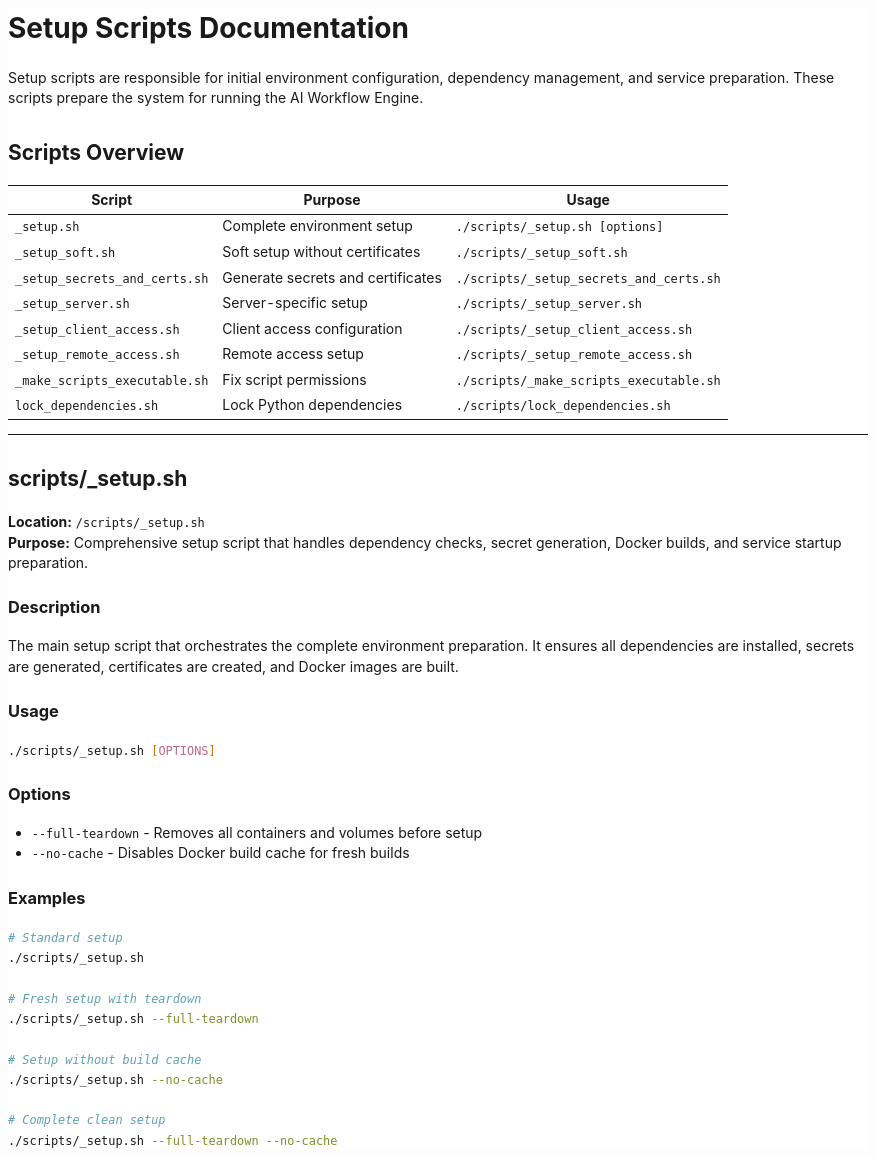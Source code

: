 # Setup Scripts Documentation

Setup scripts are responsible for initial environment configuration, dependency management, and service preparation. These scripts prepare the system for running the AI Workflow Engine.

## Scripts Overview

| Script | Purpose | Usage |
|--------|---------|-------|
| `_setup.sh` | Complete environment setup | `./scripts/_setup.sh [options]` |
| `_setup_soft.sh` | Soft setup without certificates | `./scripts/_setup_soft.sh` |
| `_setup_secrets_and_certs.sh` | Generate secrets and certificates | `./scripts/_setup_secrets_and_certs.sh` |
| `_setup_server.sh` | Server-specific setup | `./scripts/_setup_server.sh` |
| `_setup_client_access.sh` | Client access configuration | `./scripts/_setup_client_access.sh` |
| `_setup_remote_access.sh` | Remote access setup | `./scripts/_setup_remote_access.sh` |
| `_make_scripts_executable.sh` | Fix script permissions | `./scripts/_make_scripts_executable.sh` |
| `lock_dependencies.sh` | Lock Python dependencies | `./scripts/lock_dependencies.sh` |

---

## scripts/_setup.sh

**Location:** `/scripts/_setup.sh`  
**Purpose:** Comprehensive setup script that handles dependency checks, secret generation, Docker builds, and service startup preparation.

### Description
The main setup script that orchestrates the complete environment preparation. It ensures all dependencies are installed, secrets are generated, certificates are created, and Docker images are built.

### Usage
```bash
./scripts/_setup.sh [OPTIONS]
```

### Options
- `--full-teardown` - Removes all containers and volumes before setup
- `--no-cache` - Disables Docker build cache for fresh builds

### Examples
```bash
# Standard setup
./scripts/_setup.sh

# Fresh setup with teardown
./scripts/_setup.sh --full-teardown

# Setup without build cache
./scripts/_setup.sh --no-cache

# Complete clean setup
./scripts/_setup.sh --full-teardown --no-cache
```
